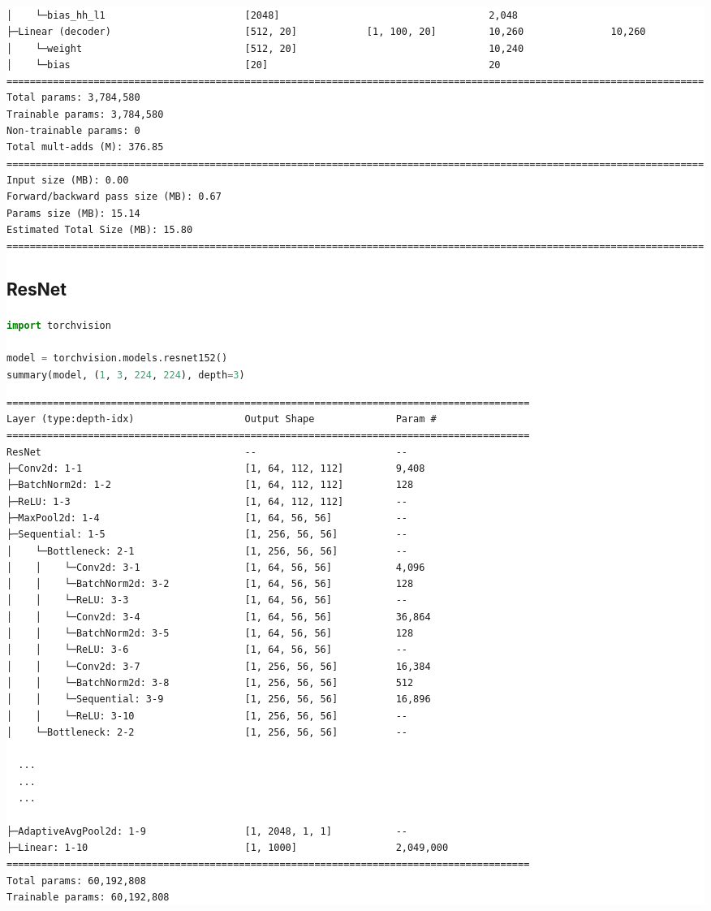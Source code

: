 ```
│    └─bias_hh_l1                        [2048]                                    2,048
├─Linear (decoder)                       [512, 20]            [1, 100, 20]         10,260               10,260
│    └─weight                            [512, 20]                                 10,240
│    └─bias                              [20]                                      20
========================================================================================================================
Total params: 3,784,580
Trainable params: 3,784,580
Non-trainable params: 0
Total mult-adds (M): 376.85
========================================================================================================================
Input size (MB): 0.00
Forward/backward pass size (MB): 0.67
Params size (MB): 15.14
Estimated Total Size (MB): 15.80
========================================================================================================================

```


## ResNet

```python
import torchvision

model = torchvision.models.resnet152()
summary(model, (1, 3, 224, 224), depth=3)
```

```
==========================================================================================
Layer (type:depth-idx)                   Output Shape              Param #
==========================================================================================
ResNet                                   --                        --
├─Conv2d: 1-1                            [1, 64, 112, 112]         9,408
├─BatchNorm2d: 1-2                       [1, 64, 112, 112]         128
├─ReLU: 1-3                              [1, 64, 112, 112]         --
├─MaxPool2d: 1-4                         [1, 64, 56, 56]           --
├─Sequential: 1-5                        [1, 256, 56, 56]          --
│    └─Bottleneck: 2-1                   [1, 256, 56, 56]          --
│    │    └─Conv2d: 3-1                  [1, 64, 56, 56]           4,096
│    │    └─BatchNorm2d: 3-2             [1, 64, 56, 56]           128
│    │    └─ReLU: 3-3                    [1, 64, 56, 56]           --
│    │    └─Conv2d: 3-4                  [1, 64, 56, 56]           36,864
│    │    └─BatchNorm2d: 3-5             [1, 64, 56, 56]           128
│    │    └─ReLU: 3-6                    [1, 64, 56, 56]           --
│    │    └─Conv2d: 3-7                  [1, 256, 56, 56]          16,384
│    │    └─BatchNorm2d: 3-8             [1, 256, 56, 56]          512
│    │    └─Sequential: 3-9              [1, 256, 56, 56]          16,896
│    │    └─ReLU: 3-10                   [1, 256, 56, 56]          --
│    └─Bottleneck: 2-2                   [1, 256, 56, 56]          --

  ...
  ...
  ...

├─AdaptiveAvgPool2d: 1-9                 [1, 2048, 1, 1]           --
├─Linear: 1-10                           [1, 1000]                 2,049,000
==========================================================================================
Total params: 60,192,808
Trainable params: 60,192,808
```